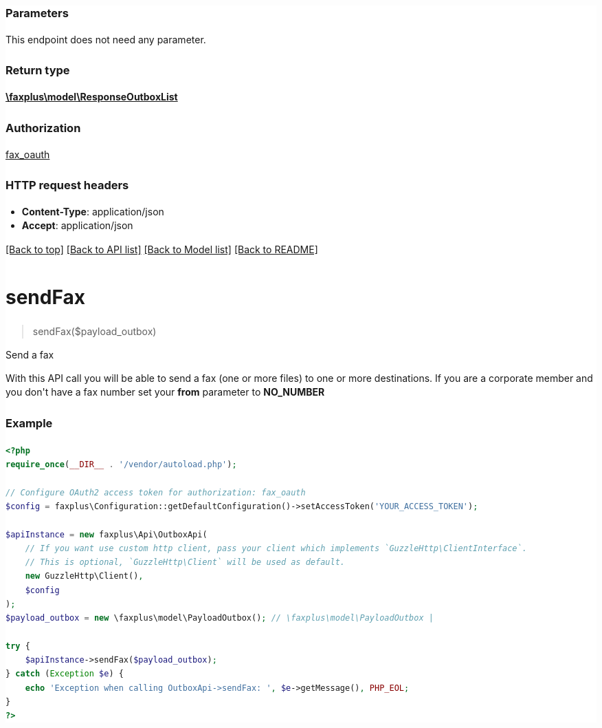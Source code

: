 ### Parameters
This endpoint does not need any parameter.

### Return type

[**\faxplus\model\ResponseOutboxList**](../Model/ResponseOutboxList.md)

### Authorization

[fax_oauth](../../README.md#fax_oauth)

### HTTP request headers

 - **Content-Type**: application/json
 - **Accept**: application/json

[[Back to top]](#) [[Back to API list]](../../README.md#documentation-for-api-endpoints) [[Back to Model list]](../../README.md#documentation-for-models) [[Back to README]](../../README.md)

# **sendFax**
> sendFax($payload_outbox)

Send a fax

With this API call you will be able to send a fax (one or more files) to one or more destinations. If you are a corporate member and you don't have a fax number set your **from** parameter to **NO_NUMBER**

### Example
```php
<?php
require_once(__DIR__ . '/vendor/autoload.php');

// Configure OAuth2 access token for authorization: fax_oauth
$config = faxplus\Configuration::getDefaultConfiguration()->setAccessToken('YOUR_ACCESS_TOKEN');

$apiInstance = new faxplus\Api\OutboxApi(
    // If you want use custom http client, pass your client which implements `GuzzleHttp\ClientInterface`.
    // This is optional, `GuzzleHttp\Client` will be used as default.
    new GuzzleHttp\Client(),
    $config
);
$payload_outbox = new \faxplus\model\PayloadOutbox(); // \faxplus\model\PayloadOutbox | 

try {
    $apiInstance->sendFax($payload_outbox);
} catch (Exception $e) {
    echo 'Exception when calling OutboxApi->sendFax: ', $e->getMessage(), PHP_EOL;
}
?>
```
